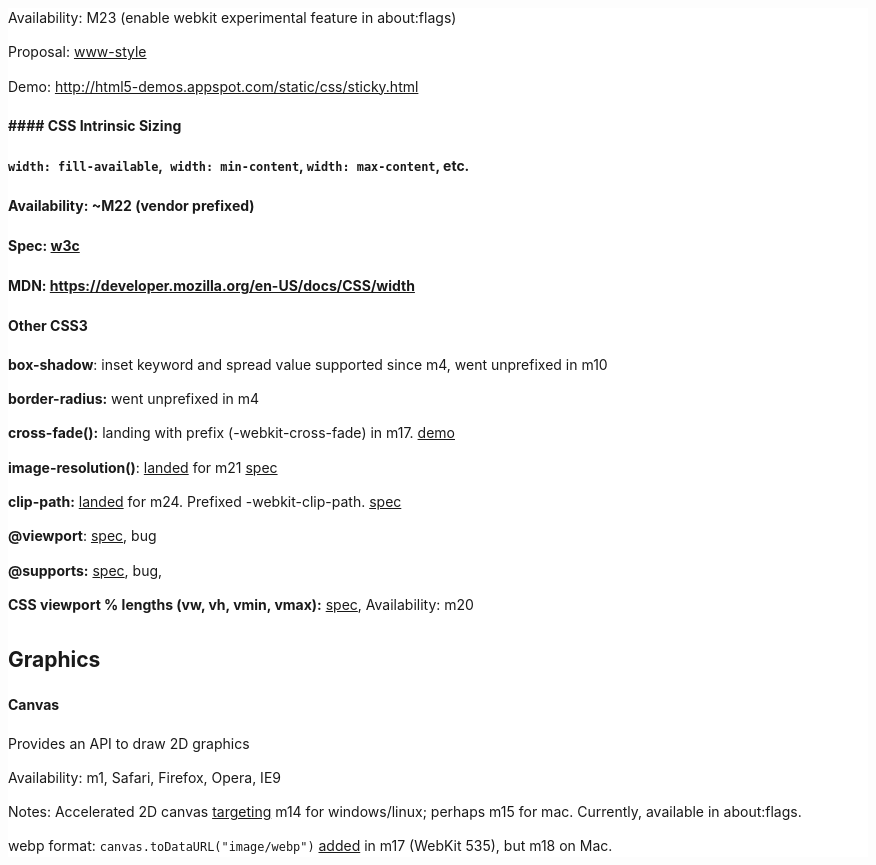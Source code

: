 Availability: M23 (enable webkit experimental feature in about:flags)

Proposal:
[www-style](http://lists.w3.org/Archives/Public/www-style/2012Jun/0627.html)

Demo: <http://html5-demos.appspot.com/static/css/sticky.html>

#### #### CSS Intrinsic Sizing

#### `width: fill-available`,` width: min-content`, `width: max-content`, etc.

#### Availability: ~M22 (vendor prefixed)

#### Spec: [w3c](http://dev.w3.org/csswg/css3-writing-modes/#intrinsic-sizing)

#### MDN: <https://developer.mozilla.org/en-US/docs/CSS/width>

#### Other CSS3

**box-shadow**: inset keyword and spread value supported since m4, went
unprefixed in m10

**border-radius:** went unprefixed in m4

**cross-fade():** landing with prefix (-webkit-cross-fade) in m17.
[demo](http://peter.sh/files/examples/cross-fading.html)

**image-resolution()**: [landed](http://trac.webkit.org/changeset/119984) for
m21 [spec](http://www.w3.org/TR/2012/CR-css3-images-20120417/#image-resolution)

**clip-path:**
[landed](https://plus.google.com/118075919496626375791/posts/2n8PTisLztW) for
m24. Prefixed -webkit-clip-path.
[spec](http://dvcs.w3.org/hg/FXTF/raw-file/tip/masking/index.html#the-clip-path)

**@viewport**: [spec](http://dev.w3.org/csswg/css-device-adapt/), bug

**@supports:** [spec](http://www.w3.org/TR/css3-conditional/#at-supports), bug,

**CSS viewport % lengths (vw, vh, vmin, vmax):**
[spec](http://www.w3.org/TR/css3-values/), Availability: m20

## Graphics

#### Canvas

Provides an API to draw 2D graphics

Availability: m1, Safari, Firefox, Opera, IE9

Notes: Accelerated 2D canvas [targeting](http://crbug.com/61526) m14 for
windows/linux; perhaps m15 for mac. Currently, available in about:flags.

webp format: `canvas.toDataURL("image/webp")`
[added](http://code.google.com/p/chromium/issues/detail) in m17 (WebKit 535),
but m18 on Mac.
